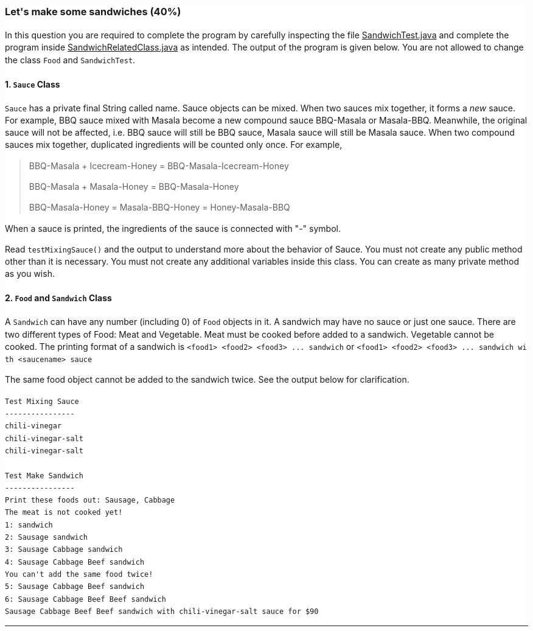 


<div class=question>



### Let's make some sandwiches (40%)

In this question you are required to complete the program by carefully inspecting the file [SandwichTest.java](SandwichTest.java) and complete the program inside [SandwichRelatedClass.java](SandwichRelatedClass.java) as intended. The output of the program is given below. You are not allowed to change the class `Food` and `SandwichTest`.

#### 1. `Sauce` Class

`Sauce` has a private final String called name. Sauce objects can be mixed. When two sauces mix together, it forms a *new* sauce.  For example, BBQ sauce mixed with Masala become a new compound sauce BBQ-Masala or Masala-BBQ. Meanwhile, the original sauce will not be affected, i.e. BBQ sauce will still be BBQ sauce, Masala sauce will still be Masala sauce. When two compound sauces mix together, duplicated ingredients will be counted only once. For example, 
> BBQ-Masala + Icecream-Honey = BBQ-Masala-Icecream-Honey 
> 
> BBQ-Masala + Masala-Honey = BBQ-Masala-Honey
> 
> BBQ-Masala-Honey = Masala-BBQ-Honey = Honey-Masala-BBQ

When a sauce is printed, the ingredients of the sauce is connected with "-" symbol. 

Read `testMixingSauce()` and the output to understand more about the behavior of Sauce. You must not create any public method other than it is necessary. You must not create any additional variables inside this class. You can create as many private method as you wish.

#### 2. `Food` and `Sandwich` Class

A `Sandwich` can have any number (including 0) of `Food` objects in it. A sandwich may have no sauce or just one sauce. There are two different types of Food: Meat and Vegetable. Meat must be cooked before added to a sandwich. Vegetable cannot be cooked. The printing format of a sandwich is 
`<food1> <food2> <food3> ... sandwich` or `<food1> <food2> <food3> ... sandwich with <saucename> sauce`

The same food object cannot be added to the sandwich twice. See the output below for clarification.



```txt
Test Mixing Sauce
----------------
chili-vinegar
chili-vinegar-salt
chili-vinegar-salt

Test Make Sandwich
----------------
Print these foods out: Sausage, Cabbage
The meat is not cooked yet!
1: sandwich
2: Sausage sandwich
3: Sausage Cabbage sandwich
4: Sausage Cabbage Beef sandwich
You can't add the same food twice!
5: Sausage Cabbage Beef sandwich
6: Sausage Cabbage Beef Beef sandwich
Sausage Cabbage Beef Beef sandwich with chili-vinegar-salt sauce for $90
```

---